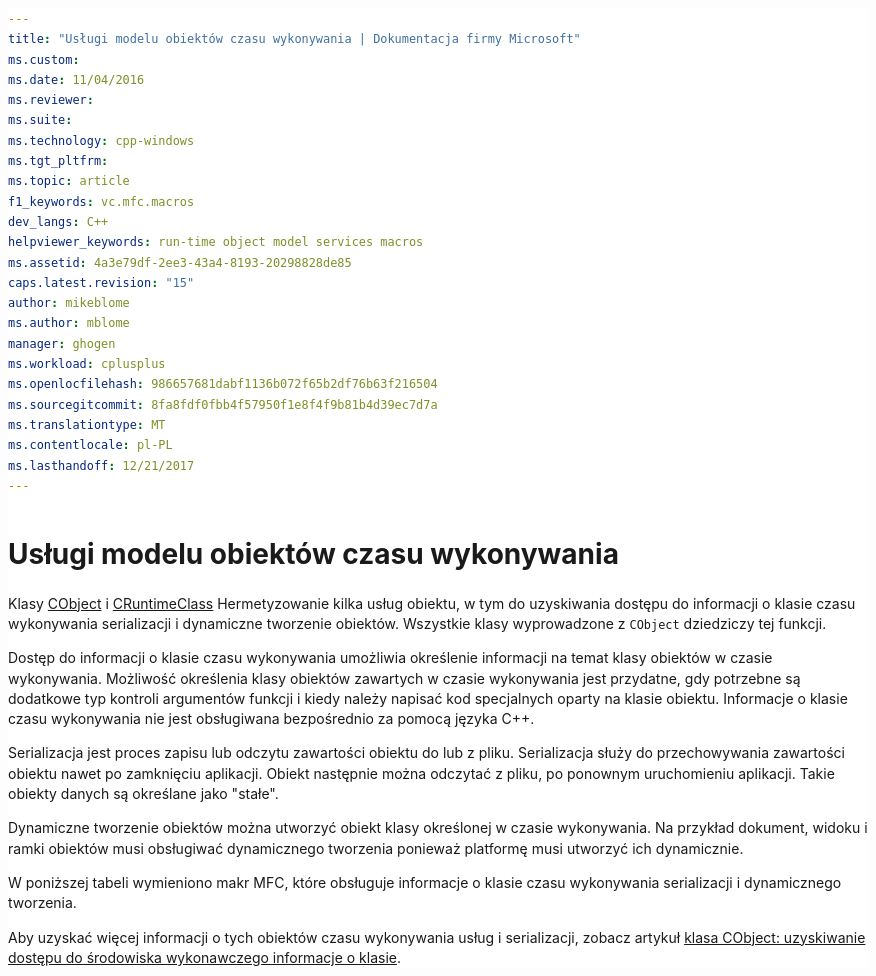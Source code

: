 ```yaml
---
title: "Usługi modelu obiektów czasu wykonywania | Dokumentacja firmy Microsoft"
ms.custom: 
ms.date: 11/04/2016
ms.reviewer: 
ms.suite: 
ms.technology: cpp-windows
ms.tgt_pltfrm: 
ms.topic: article
f1_keywords: vc.mfc.macros
dev_langs: C++
helpviewer_keywords: run-time object model services macros
ms.assetid: 4a3e79df-2ee3-43a4-8193-20298828de85
caps.latest.revision: "15"
author: mikeblome
ms.author: mblome
manager: ghogen
ms.workload: cplusplus
ms.openlocfilehash: 986657681dabf1136b072f65b2df76b63f216504
ms.sourcegitcommit: 8fa8fdf0fbb4f57950f1e8f4f9b81b4d39ec7d7a
ms.translationtype: MT
ms.contentlocale: pl-PL
ms.lasthandoff: 12/21/2017
---
```

# <a name="run-time-object-model-services"></a>Usługi modelu obiektów czasu wykonywania
Klasy [CObject](../../mfc/reference/cobject-class.md) i [CRuntimeClass](../../mfc/reference/cruntimeclass-structure.md) Hermetyzowanie kilka usług obiektu, w tym do uzyskiwania dostępu do informacji o klasie czasu wykonywania serializacji i dynamiczne tworzenie obiektów. Wszystkie klasy wyprowadzone z `CObject` dziedziczy tej funkcji.  
  
 Dostęp do informacji o klasie czasu wykonywania umożliwia określenie informacji na temat klasy obiektów w czasie wykonywania. Możliwość określenia klasy obiektów zawartych w czasie wykonywania jest przydatne, gdy potrzebne są dodatkowe typ kontroli argumentów funkcji i kiedy należy napisać kod specjalnych oparty na klasie obiektu. Informacje o klasie czasu wykonywania nie jest obsługiwana bezpośrednio za pomocą języka C++.  
  
 Serializacja jest proces zapisu lub odczytu zawartości obiektu do lub z pliku. Serializacja służy do przechowywania zawartości obiektu nawet po zamknięciu aplikacji. Obiekt następnie można odczytać z pliku, po ponownym uruchomieniu aplikacji. Takie obiekty danych są określane jako "stałe".  
  
 Dynamiczne tworzenie obiektów można utworzyć obiekt klasy określonej w czasie wykonywania. Na przykład dokument, widoku i ramki obiektów musi obsługiwać dynamicznego tworzenia ponieważ platformę musi utworzyć ich dynamicznie.  
  
 W poniższej tabeli wymieniono makr MFC, które obsługuje informacje o klasie czasu wykonywania serializacji i dynamicznego tworzenia.  
  
 Aby uzyskać więcej informacji o tych obiektów czasu wykonywania usług i serializacji, zobacz artykuł [klasa CObject: uzyskiwanie dostępu do środowiska wykonawczego informacje o klasie](../../mfc/accessing-run-time-class-information.md).  
  